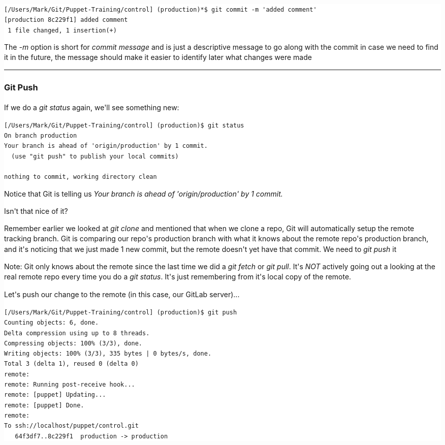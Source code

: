 ```
[/Users/Mark/Git/Puppet-Training/control] (production)*$ git commit -m 'added comment'
[production 8c229f1] added comment
 1 file changed, 1 insertion(+)
```

The *-m* option is short for *commit message* and is just a descriptive message
to go along with the commit in case we need to find it in the future, the message
should make it easier to identify later what changes were made

---

### Git Push

If we do a *git status* again, we'll see something new:

```
[/Users/Mark/Git/Puppet-Training/control] (production)$ git status
On branch production
Your branch is ahead of 'origin/production' by 1 commit.
  (use "git push" to publish your local commits)

nothing to commit, working directory clean
```

Notice that Git is telling us *Your branch is ahead of 'origin/production' by 1 commit.*

Isn't that nice of it?

Remember earlier we looked at *git clone* and mentioned that when we clone a
repo, Git will automatically setup the remote tracking branch.  Git is comparing
our repo's production branch with what it knows about the remote repo's production
branch, and it's noticing that we just made 1 new commit, but the remote doesn't
yet have that commit.  We need to *git push* it

Note:  Git only knows about the remote since the last time we did a *git fetch*
or *git pull*.  It's *NOT* actively going out a looking at the real remote repo
every time you do a *git status*.  It's just remembering from it's local copy
of the remote.

Let's push our change to the remote (in this case, our GitLab server)...

```
[/Users/Mark/Git/Puppet-Training/control] (production)$ git push
Counting objects: 6, done.
Delta compression using up to 8 threads.
Compressing objects: 100% (3/3), done.
Writing objects: 100% (3/3), 335 bytes | 0 bytes/s, done.
Total 3 (delta 1), reused 0 (delta 0)
remote:
remote: Running post-receive hook...
remote: [puppet] Updating...
remote: [puppet] Done.
remote:
To ssh://localhost/puppet/control.git
   64f3df7..8c229f1  production -> production
```
